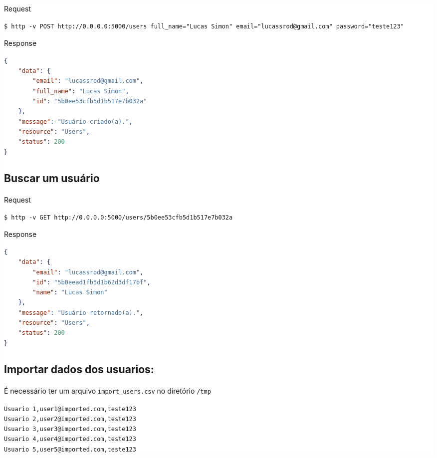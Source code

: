 Request

```shell
$ http -v POST http://0.0.0.0:5000/users full_name="Lucas Simon" email="lucassrod@gmail.com" password="teste123"
```

Response

```json
{
    "data": {
        "email": "lucassrod@gmail.com",
        "full_name": "Lucas Simon",
        "id": "5b0ee53cfb5d1b517e7b032a"
    },
    "message": "Usuário criado(a).",
    "resource": "Users",
    "status": 200
}
```

## Buscar um usuário

Request

```shell
$ http -v GET http://0.0.0.0:5000/users/5b0ee53cfb5d1b517e7b032a
```


Response

```json
{
    "data": {
        "email": "lucassrod@gmail.com",
        "id": "5b0eead1fb5d1b62d3df17bf",
        "name": "Lucas Simon"
    },
    "message": "Usuário retornado(a).",
    "resource": "Users",
    "status": 200
}
```

## Importar dados dos usuarios:

É necessário ter um arquivo `import_users.csv` no diretório `/tmp`

```
Usuario 1,user1@imported.com,teste123
Usuario 2,user2@imported.com,teste123
Usuario 3,user3@imported.com,teste123
Usuario 4,user4@imported.com,teste123
Usuario 5,user5@imported.com,teste123
```

